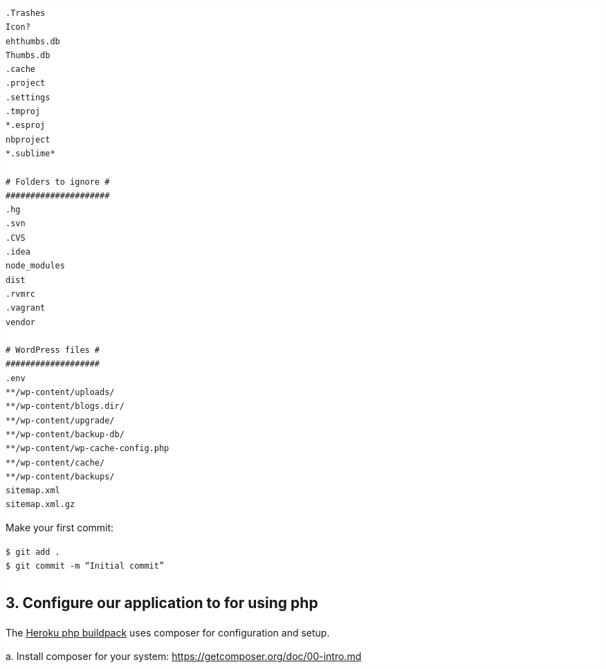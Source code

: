 ```
.Trashes
Icon?
ehthumbs.db
Thumbs.db
.cache
.project
.settings
.tmproj
*.esproj
nbproject
*.sublime*

# Folders to ignore #
#####################
.hg
.svn
.CVS
.idea
node_modules
dist
.rvmrc
.vagrant
vendor

# WordPress files #
###################
.env
**/wp-content/uploads/
**/wp-content/blogs.dir/
**/wp-content/upgrade/
**/wp-content/backup-db/
**/wp-content/wp-cache-config.php
**/wp-content/cache/
**/wp-content/backups/
sitemap.xml
sitemap.xml.gz
```

Make your first commit:

```
$ git add .
$ git commit -m “Initial commit”
```

## 3\. Configure our application to for using php

The [Heroku php buildpack](https://github.com/heroku/heroku-buildpack-php) uses composer for configuration and setup.

a. Install composer for your system: <https://getcomposer.org/doc/00-intro.md>

